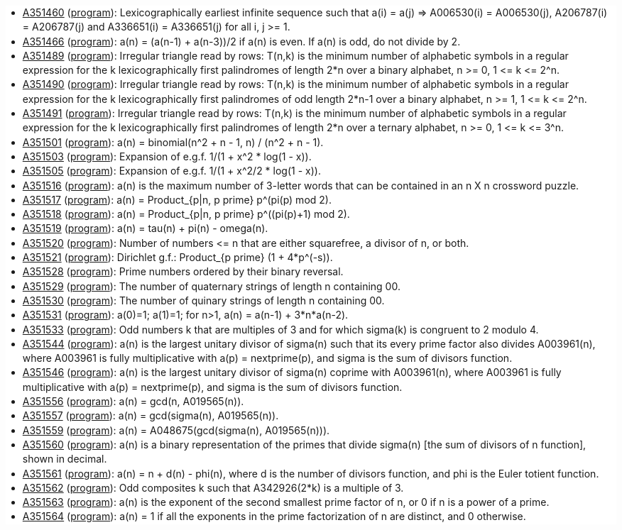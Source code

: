 * [A351460](https://oeis.org/A351460) ([program](/edit/?oeis=351460)): Lexicographically earliest infinite sequence such that a(i) = a(j) => A006530(i) = A006530(j), A206787(i) = A206787(j) and A336651(i) = A336651(j) for all i, j >= 1.
* [A351466](https://oeis.org/A351466) ([program](/edit/?oeis=351466)): a(n) = (a(n-1) + a(n-3))/2 if a(n) is even. If a(n) is odd, do not divide by 2.
* [A351489](https://oeis.org/A351489) ([program](/edit/?oeis=351489)): Irregular triangle read by rows: T(n,k) is the minimum number of alphabetic symbols in a regular expression for the k lexicographically first palindromes of length 2\*n over a binary alphabet, n >= 0, 1 <= k <= 2^n.
* [A351490](https://oeis.org/A351490) ([program](/edit/?oeis=351490)): Irregular triangle read by rows: T(n,k) is the minimum number of alphabetic symbols in a regular expression for the k lexicographically first palindromes of odd length 2\*n-1 over a binary alphabet, n >= 1, 1 <= k <= 2^n.
* [A351491](https://oeis.org/A351491) ([program](/edit/?oeis=351491)): Irregular triangle read by rows: T(n,k) is the minimum number of alphabetic symbols in a regular expression for the k lexicographically first palindromes of length 2\*n over a ternary alphabet, n >= 0, 1 <= k <= 3^n.
* [A351501](https://oeis.org/A351501) ([program](/edit/?oeis=351501)): a(n) = binomial(n^2 + n - 1, n) / (n^2 + n - 1).
* [A351503](https://oeis.org/A351503) ([program](/edit/?oeis=351503)): Expansion of e.g.f. 1/(1 + x^2 \* log(1 - x)).
* [A351505](https://oeis.org/A351505) ([program](/edit/?oeis=351505)): Expansion of e.g.f. 1/(1 + x^2/2 \* log(1 - x)).
* [A351516](https://oeis.org/A351516) ([program](/edit/?oeis=351516)): a(n) is the maximum number of 3-letter words that can be contained in an n X n crossword puzzle.
* [A351517](https://oeis.org/A351517) ([program](/edit/?oeis=351517)): a(n) = Product\_\{p\|n, p prime\} p^(pi(p) mod 2).
* [A351518](https://oeis.org/A351518) ([program](/edit/?oeis=351518)): a(n) = Product\_\{p\|n, p prime\} p^((pi(p)+1) mod 2).
* [A351519](https://oeis.org/A351519) ([program](/edit/?oeis=351519)): a(n) = tau(n) + pi(n) - omega(n).
* [A351520](https://oeis.org/A351520) ([program](/edit/?oeis=351520)): Number of numbers <= n that are either squarefree, a divisor of n, or both.
* [A351521](https://oeis.org/A351521) ([program](/edit/?oeis=351521)): Dirichlet g.f.: Product\_\{p prime\} (1 + 4\*p^(-s)).
* [A351528](https://oeis.org/A351528) ([program](/edit/?oeis=351528)): Prime numbers ordered by their binary reversal.
* [A351529](https://oeis.org/A351529) ([program](/edit/?oeis=351529)): The number of quaternary strings of length n containing 00.
* [A351530](https://oeis.org/A351530) ([program](/edit/?oeis=351530)): The number of quinary strings of length n containing 00.
* [A351531](https://oeis.org/A351531) ([program](/edit/?oeis=351531)): a(0)=1; a(1)=1; for n>1, a(n) = a(n-1) + 3\*n\*a(n-2).
* [A351533](https://oeis.org/A351533) ([program](/edit/?oeis=351533)): Odd numbers k that are multiples of 3 and for which sigma(k) is congruent to 2 modulo 4.
* [A351544](https://oeis.org/A351544) ([program](/edit/?oeis=351544)): a(n) is the largest unitary divisor of sigma(n) such that its every prime factor also divides A003961(n), where A003961 is fully multiplicative with a(p) = nextprime(p), and sigma is the sum of divisors function.
* [A351546](https://oeis.org/A351546) ([program](/edit/?oeis=351546)): a(n) is the largest unitary divisor of sigma(n) coprime with A003961(n), where A003961 is fully multiplicative with a(p) = nextprime(p), and sigma is the sum of divisors function.
* [A351556](https://oeis.org/A351556) ([program](/edit/?oeis=351556)): a(n) = gcd(n, A019565(n)).
* [A351557](https://oeis.org/A351557) ([program](/edit/?oeis=351557)): a(n) = gcd(sigma(n), A019565(n)).
* [A351559](https://oeis.org/A351559) ([program](/edit/?oeis=351559)): a(n) = A048675(gcd(sigma(n), A019565(n))).
* [A351560](https://oeis.org/A351560) ([program](/edit/?oeis=351560)): a(n) is a binary representation of the primes that divide sigma(n) [the sum of divisors of n function], shown in decimal.
* [A351561](https://oeis.org/A351561) ([program](/edit/?oeis=351561)): a(n) = n + d(n) - phi(n), where d is the number of divisors function, and phi is the Euler totient function.
* [A351562](https://oeis.org/A351562) ([program](/edit/?oeis=351562)): Odd composites k such that A342926(2\*k) is a multiple of 3.
* [A351563](https://oeis.org/A351563) ([program](/edit/?oeis=351563)): a(n) is the exponent of the second smallest prime factor of n, or 0 if n is a power of a prime.
* [A351564](https://oeis.org/A351564) ([program](/edit/?oeis=351564)): a(n) = 1 if all the exponents in the prime factorization of n are distinct, and 0 otherwise.